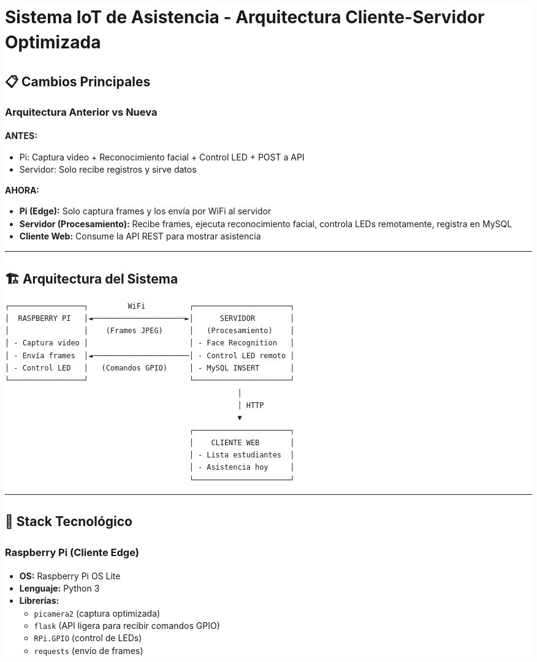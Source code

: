# Sistema IoT de Asistencia - Arquitectura Cliente-Servidor Optimizada

## 📋 Cambios Principales

### Arquitectura Anterior vs Nueva

**ANTES:**
- Pi: Captura video + Reconocimiento facial + Control LED + POST a API
- Servidor: Solo recibe registros y sirve datos

**AHORA:**
- **Pi (Edge):** Solo captura frames y los envía por WiFi al servidor
- **Servidor (Procesamiento):** Recibe frames, ejecuta reconocimiento facial, controla LEDs remotamente, registra en MySQL
- **Cliente Web:** Consume la API REST para mostrar asistencia

---

## 🏗️ Arquitectura del Sistema

```
┌─────────────────┐         WiFi          ┌──────────────────────┐
│  RASPBERRY PI   │◄─────────────────────►│      SERVIDOR        │
│                 │    (Frames JPEG)      │   (Procesamiento)    │
│ - Captura video │                       │ - Face Recognition   │
│ - Envía frames  │◄──────────────────────│ - Control LED remoto │
│ - Control LED   │   (Comandos GPIO)     │ - MySQL INSERT       │
└─────────────────┘                       └──────────────────────┘
                                                     │
                                                     │ HTTP
                                                     ▼
                                          ┌──────────────────────┐
                                          │    CLIENTE WEB       │
                                          │ - Lista estudiantes  │
                                          │ - Asistencia hoy     │
                                          └──────────────────────┘
```

---

## 🔧 Stack Tecnológico

### Raspberry Pi (Cliente Edge)
- **OS:** Raspberry Pi OS Lite
- **Lenguaje:** Python 3
- **Librerías:**
  - `picamera2` (captura optimizada)
  - `flask` (API ligera para recibir comandos GPIO)
  - `RPi.GPIO` (control de LEDs)
  - `requests` (envío de frames)
